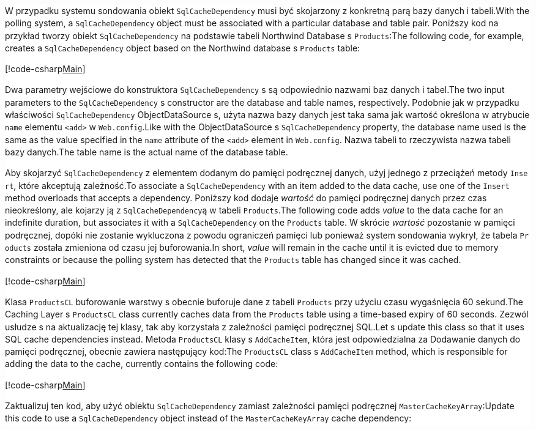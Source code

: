 <span data-ttu-id="8f2d6-263">W przypadku systemu sondowania obiekt `SqlCacheDependency` musi być skojarzony z konkretną parą bazy danych i tabeli.</span><span class="sxs-lookup"><span data-stu-id="8f2d6-263">With the polling system, a `SqlCacheDependency` object must be associated with a particular database and table pair.</span></span> <span data-ttu-id="8f2d6-264">Poniższy kod na przykład tworzy obiekt `SqlCacheDependency` na podstawie tabeli Northwind Database s `Products`:</span><span class="sxs-lookup"><span data-stu-id="8f2d6-264">The following code, for example, creates a `SqlCacheDependency` object based on the Northwind database s `Products` table:</span></span>

[!code-csharp[Main](using-sql-cache-dependencies-cs/samples/sample10.cs)]

<span data-ttu-id="8f2d6-265">Dwa parametry wejściowe do konstruktora `SqlCacheDependency` s są odpowiednio nazwami baz danych i tabel.</span><span class="sxs-lookup"><span data-stu-id="8f2d6-265">The two input parameters to the `SqlCacheDependency` s constructor are the database and table names, respectively.</span></span> <span data-ttu-id="8f2d6-266">Podobnie jak w przypadku właściwości `SqlCacheDependency` ObjectDataSource s, użyta nazwa bazy danych jest taka sama jak wartość określona w atrybucie `name` elementu `<add>` w `Web.config`.</span><span class="sxs-lookup"><span data-stu-id="8f2d6-266">Like with the ObjectDataSource s `SqlCacheDependency` property, the database name used is the same as the value specified in the `name` attribute of the `<add>` element in `Web.config`.</span></span> <span data-ttu-id="8f2d6-267">Nazwa tabeli to rzeczywista nazwa tabeli bazy danych.</span><span class="sxs-lookup"><span data-stu-id="8f2d6-267">The table name is the actual name of the database table.</span></span>

<span data-ttu-id="8f2d6-268">Aby skojarzyć `SqlCacheDependency` z elementem dodanym do pamięci podręcznej danych, użyj jednego z przeciążeń metody `Insert`, które akceptują zależność.</span><span class="sxs-lookup"><span data-stu-id="8f2d6-268">To associate a `SqlCacheDependency` with an item added to the data cache, use one of the `Insert` method overloads that accepts a dependency.</span></span> <span data-ttu-id="8f2d6-269">Poniższy kod dodaje *wartość* do pamięci podręcznej danych przez czas nieokreślony, ale kojarzy ją z `SqlCacheDependency`ą w tabeli `Products`.</span><span class="sxs-lookup"><span data-stu-id="8f2d6-269">The following code adds *value* to the data cache for an indefinite duration, but associates it with a `SqlCacheDependency` on the `Products` table.</span></span> <span data-ttu-id="8f2d6-270">W skrócie *wartość* pozostanie w pamięci podręcznej, dopóki nie zostanie wykluczona z powodu ograniczeń pamięci lub ponieważ system sondowania wykrył, że tabela `Products` została zmieniona od czasu jej buforowania.</span><span class="sxs-lookup"><span data-stu-id="8f2d6-270">In short, *value* will remain in the cache until it is evicted due to memory constraints or because the polling system has detected that the `Products` table has changed since it was cached.</span></span>

[!code-csharp[Main](using-sql-cache-dependencies-cs/samples/sample11.cs)]

<span data-ttu-id="8f2d6-271">Klasa `ProductsCL` buforowanie warstwy s obecnie buforuje dane z tabeli `Products` przy użyciu czasu wygaśnięcia 60 sekund.</span><span class="sxs-lookup"><span data-stu-id="8f2d6-271">The Caching Layer s `ProductsCL` class currently caches data from the `Products` table using a time-based expiry of 60 seconds.</span></span> <span data-ttu-id="8f2d6-272">Zezwól usłudze s na aktualizację tej klasy, tak aby korzystała z zależności pamięci podręcznej SQL.</span><span class="sxs-lookup"><span data-stu-id="8f2d6-272">Let s update this class so that it uses SQL cache dependencies instead.</span></span> <span data-ttu-id="8f2d6-273">Metoda `ProductsCL` klasy s `AddCacheItem`, która jest odpowiedzialna za Dodawanie danych do pamięci podręcznej, obecnie zawiera następujący kod:</span><span class="sxs-lookup"><span data-stu-id="8f2d6-273">The `ProductsCL` class s `AddCacheItem` method, which is responsible for adding the data to the cache, currently contains the following code:</span></span>

[!code-csharp[Main](using-sql-cache-dependencies-cs/samples/sample12.cs)]

<span data-ttu-id="8f2d6-274">Zaktualizuj ten kod, aby użyć obiektu `SqlCacheDependency` zamiast zależności pamięci podręcznej `MasterCacheKeyArray`:</span><span class="sxs-lookup"><span data-stu-id="8f2d6-274">Update this code to use a `SqlCacheDependency` object instead of the `MasterCacheKeyArray` cache dependency:</span></span>
